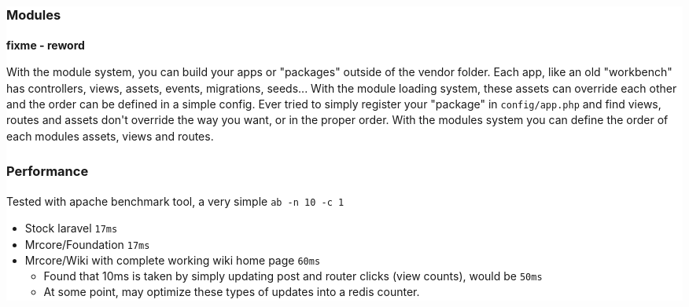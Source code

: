 




### Modules

**fixme - reword**

With the module system, you can build your apps or "packages" outside of the vendor folder.
Each app, like an old "workbench" has controllers, views, assets, events, migrations, seeds...
With the module loading system, these assets can override each other and the order can be defined
in a simple config.   Ever tried to simply register your "package" in `config/app.php` and find
views, routes and assets don't override the way you want, or in the proper order.  With the
modules system you can define the order of each modules assets, views and routes.  


### Performance

Tested with apache benchmark tool, a very simple `ab -n 10 -c 1`

* Stock laravel `17ms`
* Mrcore/Foundation `17ms`
* Mrcore/Wiki with complete working wiki home page `60ms`
  * Found that 10ms is taken by simply updating post and router clicks (view counts), would be `50ms`
  * At some point, may optimize these types of updates into a redis counter.

